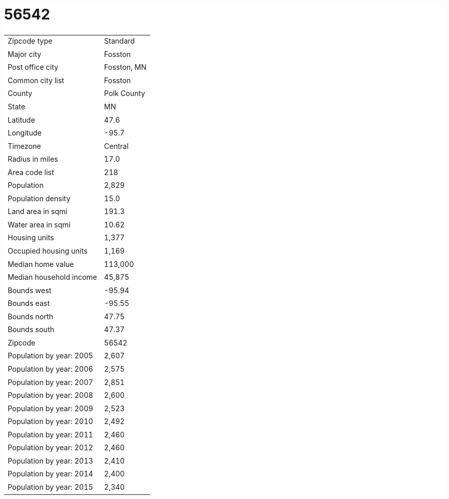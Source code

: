 56542
=====
|||
|--|--|
|Zipcode type|Standard|
|Major city|Fosston|
|Post office city|Fosston, MN|
|Common city list|Fosston|
|County|Polk County|
|State|MN|
|Latitude|47.6|
|Longitude|-95.7|
|Timezone|Central|
|Radius in miles|17.0|
|Area code list|218|
|Population|2,829|
|Population density|15.0|
|Land area in sqmi|191.3|
|Water area in sqmi|10.62|
|Housing units|1,377|
|Occupied housing units|1,169|
|Median home value|113,000|
|Median household income|45,875|
|Bounds west|-95.94|
|Bounds east|-95.55|
|Bounds north|47.75|
|Bounds south|47.37|
|Zipcode|56542|
|Population by year: 2005|2,607|
|Population by year: 2006|2,575|
|Population by year: 2007|2,851|
|Population by year: 2008|2,600|
|Population by year: 2009|2,523|
|Population by year: 2010|2,492|
|Population by year: 2011|2,460|
|Population by year: 2012|2,460|
|Population by year: 2013|2,410|
|Population by year: 2014|2,400|
|Population by year: 2015|2,340|
